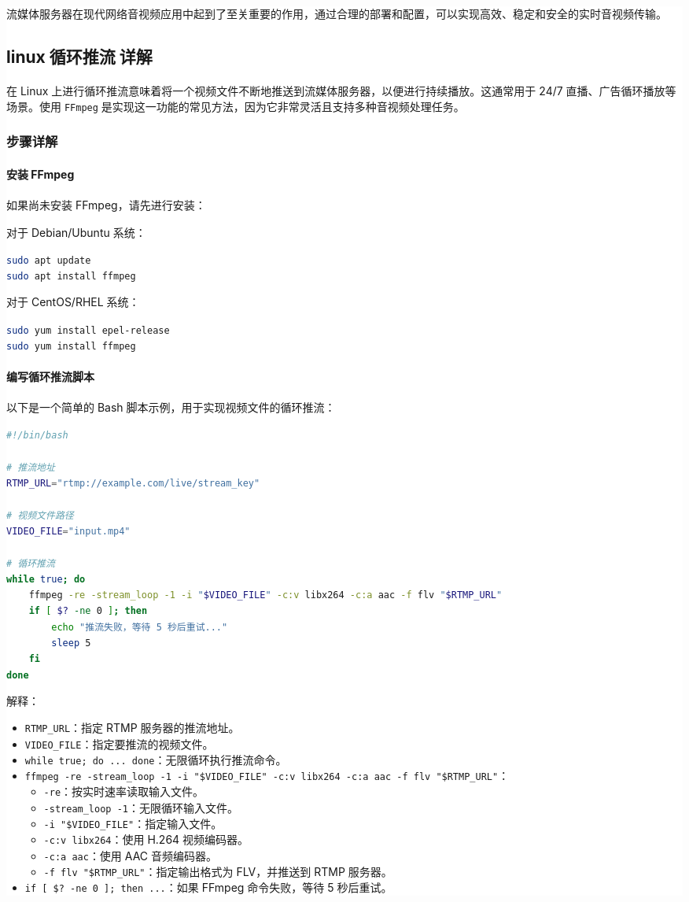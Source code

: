 流媒体服务器在现代网络音视频应用中起到了至关重要的作用，通过合理的部署和配置，可以实现高效、稳定和安全的实时音视频传输。

## linux 循环推流 详解

在 Linux 上进行循环推流意味着将一个视频文件不断地推送到流媒体服务器，以便进行持续播放。这通常用于 24/7 直播、广告循环播放等场景。使用 `FFmpeg` 是实现这一功能的常见方法，因为它非常灵活且支持多种音视频处理任务。

### 步骤详解

#### 安装 FFmpeg

如果尚未安装 FFmpeg，请先进行安装：

对于 Debian/Ubuntu 系统：
```bash
sudo apt update
sudo apt install ffmpeg
```

对于 CentOS/RHEL 系统：
```bash
sudo yum install epel-release
sudo yum install ffmpeg
```

#### 编写循环推流脚本

以下是一个简单的 Bash 脚本示例，用于实现视频文件的循环推流：

```bash
#!/bin/bash

# 推流地址
RTMP_URL="rtmp://example.com/live/stream_key"

# 视频文件路径
VIDEO_FILE="input.mp4"

# 循环推流
while true; do
    ffmpeg -re -stream_loop -1 -i "$VIDEO_FILE" -c:v libx264 -c:a aac -f flv "$RTMP_URL"
    if [ $? -ne 0 ]; then
        echo "推流失败，等待 5 秒后重试..."
        sleep 5
    fi
done
```

解释：
- `RTMP_URL`：指定 RTMP 服务器的推流地址。
- `VIDEO_FILE`：指定要推流的视频文件。
- `while true; do ... done`：无限循环执行推流命令。
- `ffmpeg -re -stream_loop -1 -i "$VIDEO_FILE" -c:v libx264 -c:a aac -f flv "$RTMP_URL"`：
  - `-re`：按实时速率读取输入文件。
  - `-stream_loop -1`：无限循环输入文件。
  - `-i "$VIDEO_FILE"`：指定输入文件。
  - `-c:v libx264`：使用 H.264 视频编码器。
  - `-c:a aac`：使用 AAC 音频编码器。
  - `-f flv "$RTMP_URL"`：指定输出格式为 FLV，并推送到 RTMP 服务器。
- `if [ $? -ne 0 ]; then ...`：如果 FFmpeg 命令失败，等待 5 秒后重试。
